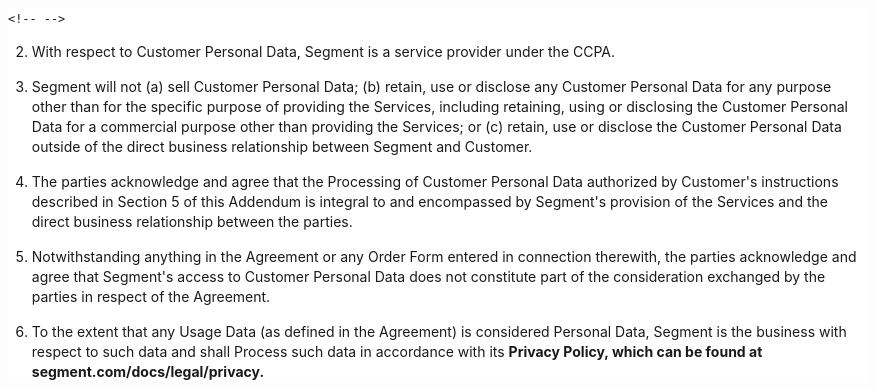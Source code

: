 ```{=html}
<!-- -->
```
2.  With respect to Customer Personal Data, Segment is a service
    provider under the CCPA.

3.  Segment will not (a) sell Customer Personal Data; (b) retain, use or
    disclose any Customer Personal Data for any purpose other than for
    the specific purpose of providing the Services, including retaining,
    using or disclosing the Customer Personal Data for a commercial
    purpose other than providing the Services; or (c) retain, use or
    disclose the Customer Personal Data outside of the direct business
    relationship between Segment and Customer.

4.  The parties acknowledge and agree that the Processing of Customer
    Personal Data authorized by Customer's instructions described in
    Section 5 of this Addendum is integral to and encompassed by
    Segment's provision of the Services and the direct business
    relationship between the parties.

5.  Notwithstanding anything in the Agreement or any Order Form entered
    in connection therewith, the parties acknowledge and agree that
    Segment's access to Customer Personal Data does not constitute part
    of the consideration exchanged by the parties in respect of the
    Agreement.

6.  To the extent that any Usage Data (as defined in the Agreement) is
    considered Personal Data, Segment is the business with respect to
    such data and shall Process such data in accordance with its
    **Privacy Policy, which can be found at
    segment.com/docs/legal/privacy.**
